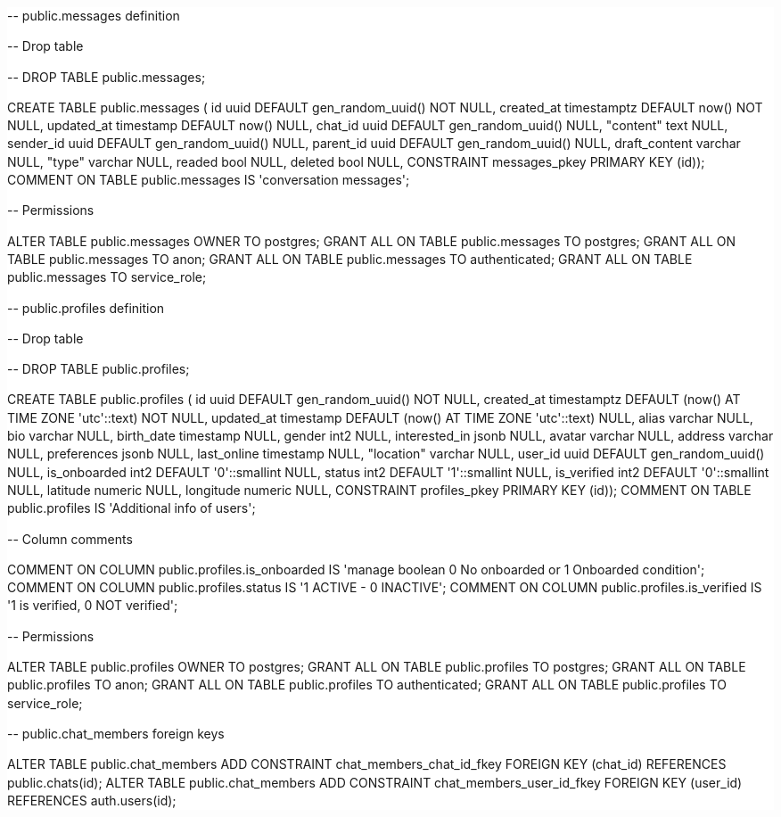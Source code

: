 -- public.messages definition

-- Drop table

-- DROP TABLE public.messages;

CREATE TABLE public.messages ( id uuid DEFAULT gen_random_uuid() NOT NULL, created_at timestamptz DEFAULT now() NOT NULL, updated_at timestamp DEFAULT now() NULL, chat_id uuid DEFAULT gen_random_uuid() NULL, "content" text NULL, sender_id uuid DEFAULT gen_random_uuid() NULL, parent_id uuid DEFAULT gen_random_uuid() NULL, draft_content varchar NULL, "type" varchar NULL, readed bool NULL, deleted bool NULL, CONSTRAINT messages_pkey PRIMARY KEY (id));
COMMENT ON TABLE public.messages IS 'conversation messages';

-- Permissions

ALTER TABLE public.messages OWNER TO postgres;
GRANT ALL ON TABLE public.messages TO postgres;
GRANT ALL ON TABLE public.messages TO anon;
GRANT ALL ON TABLE public.messages TO authenticated;
GRANT ALL ON TABLE public.messages TO service_role;

-- public.profiles definition

-- Drop table

-- DROP TABLE public.profiles;

CREATE TABLE public.profiles ( id uuid DEFAULT gen_random_uuid() NOT NULL, created_at timestamptz DEFAULT (now() AT TIME ZONE 'utc'::text) NOT NULL, updated_at timestamp DEFAULT (now() AT TIME ZONE 'utc'::text) NULL, alias varchar NULL, bio varchar NULL, birth_date timestamp NULL, gender int2 NULL, interested_in jsonb NULL, avatar varchar NULL, address varchar NULL, preferences jsonb NULL, last_online timestamp NULL, "location" varchar NULL, user_id uuid DEFAULT gen_random_uuid() NULL, is_onboarded int2 DEFAULT '0'::smallint NULL, status int2 DEFAULT '1'::smallint NULL, is_verified int2 DEFAULT '0'::smallint NULL, latitude numeric NULL, longitude numeric NULL, CONSTRAINT profiles_pkey PRIMARY KEY (id));
COMMENT ON TABLE public.profiles IS 'Additional info of users';

-- Column comments

COMMENT ON COLUMN public.profiles.is_onboarded IS 'manage boolean 0 No onboarded or 1 Onboarded condition';
COMMENT ON COLUMN public.profiles.status IS '1 ACTIVE - 0 INACTIVE';
COMMENT ON COLUMN public.profiles.is_verified IS '1 is verified, 0 NOT verified';

-- Permissions

ALTER TABLE public.profiles OWNER TO postgres;
GRANT ALL ON TABLE public.profiles TO postgres;
GRANT ALL ON TABLE public.profiles TO anon;
GRANT ALL ON TABLE public.profiles TO authenticated;
GRANT ALL ON TABLE public.profiles TO service_role;

-- public.chat_members foreign keys

ALTER TABLE public.chat_members ADD CONSTRAINT chat_members_chat_id_fkey FOREIGN KEY (chat_id) REFERENCES public.chats(id);
ALTER TABLE public.chat_members ADD CONSTRAINT chat_members_user_id_fkey FOREIGN KEY (user_id) REFERENCES auth.users(id);
